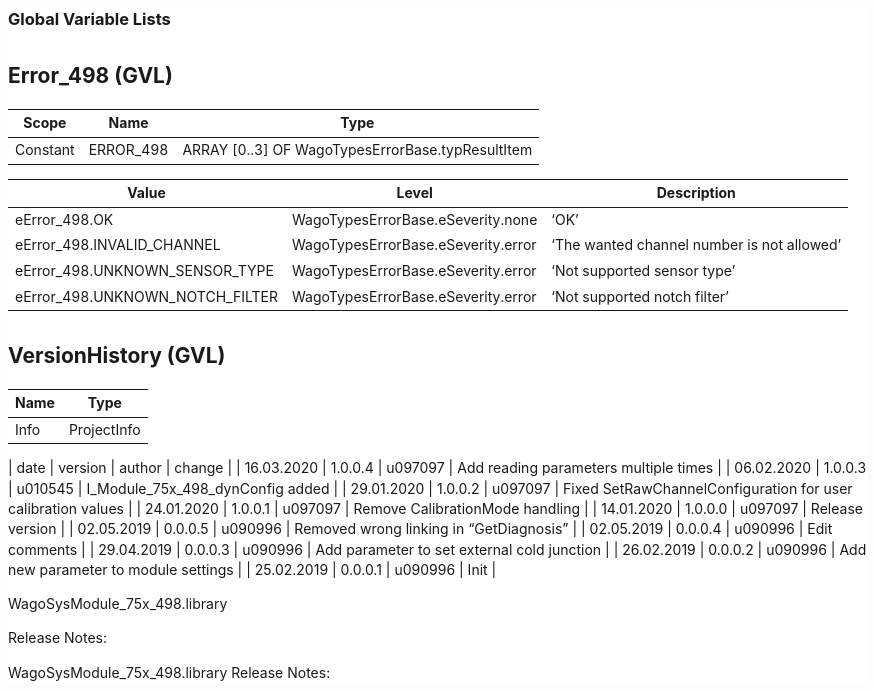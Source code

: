 ### Global Variable Lists


## Error_498 (GVL)


| Scope | Name | Type |
| --- | --- | --- |
| Constant | ERROR_498 | ARRAY [0..3] OF WagoTypesErrorBase.typResultItem |

| Value | Level | Description |
| --- | --- | --- |
| eError_498.OK | WagoTypesErrorBase.eSeverity.none | ‘OK’ |
| eError_498.INVALID_CHANNEL | WagoTypesErrorBase.eSeverity.error | ‘The wanted channel number is not allowed’ |
| eError_498.UNKNOWN_SENSOR_TYPE | WagoTypesErrorBase.eSeverity.error | ‘Not supported sensor type’ |
| eError_498.UNKNOWN_NOTCH_FILTER | WagoTypesErrorBase.eSeverity.error | ‘Not supported notch filter’ |

## VersionHistory (GVL)


| Name | Type |
| --- | --- |
| Info | ProjectInfo |

| date | version | author | change |
| 16.03.2020 | 1.0.0.4 | u097097 | Add reading parameters multiple times |
| 06.02.2020 | 1.0.0.3 | u010545 | I_Module_75x_498_dynConfig added |
| 29.01.2020 | 1.0.0.2 | u097097 | Fixed SetRawChannelConfiguration for user calibration values |
| 24.01.2020 | 1.0.0.1 | u097097 | Remove CalibrationMode handling |
| 14.01.2020 | 1.0.0.0 | u097097 | Release version |
| 02.05.2019 | 0.0.0.5 | u090996 | Removed wrong linking in “GetDiagnosis” |
| 02.05.2019 | 0.0.0.4 | u090996 | Edit comments |
| 29.04.2019 | 0.0.0.3 | u090996 | Add parameter to set external cold junction |
| 26.02.2019 | 0.0.0.2 | u090996 | Add new parameter to module settings |
| 25.02.2019 | 0.0.0.1 | u090996 | Init |

WagoSysModule_75x_498.library

Release Notes:

WagoSysModule_75x_498.library Release Notes:
